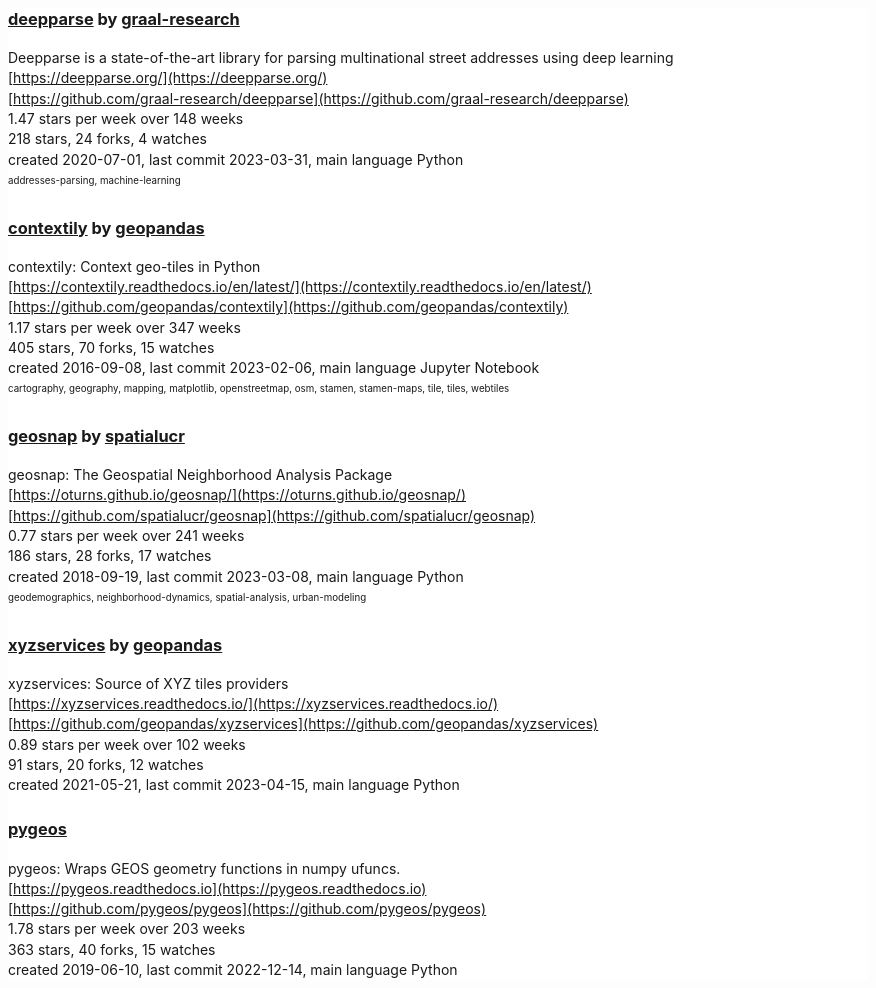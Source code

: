 
### [deepparse](https://github.com/graal-research/deepparse) by [graal-research](https://github.com/graal-research)  
Deepparse is a state-of-the-art library for parsing multinational street addresses using deep learning  
[https://deepparse.org/](https://deepparse.org/)  
[https://github.com/graal-research/deepparse](https://github.com/graal-research/deepparse)  
1.47 stars per week over 148 weeks  
218 stars, 24 forks, 4 watches  
created 2020-07-01, last commit 2023-03-31, main language Python  
<sub><sup>addresses-parsing, machine-learning</sup></sub>


### [contextily](https://github.com/geopandas/contextily) by [geopandas](https://github.com/geopandas)  
contextily: Context geo-tiles in Python  
[https://contextily.readthedocs.io/en/latest/](https://contextily.readthedocs.io/en/latest/)  
[https://github.com/geopandas/contextily](https://github.com/geopandas/contextily)  
1.17 stars per week over 347 weeks  
405 stars, 70 forks, 15 watches  
created 2016-09-08, last commit 2023-02-06, main language Jupyter Notebook  
<sub><sup>cartography, geography, mapping, matplotlib, openstreetmap, osm, stamen, stamen-maps, tile, tiles, webtiles</sup></sub>


### [geosnap](https://github.com/spatialucr/geosnap) by [spatialucr](https://github.com/spatialucr)  
geosnap: The Geospatial Neighborhood Analysis Package  
[https://oturns.github.io/geosnap/](https://oturns.github.io/geosnap/)  
[https://github.com/spatialucr/geosnap](https://github.com/spatialucr/geosnap)  
0.77 stars per week over 241 weeks  
186 stars, 28 forks, 17 watches  
created 2018-09-19, last commit 2023-03-08, main language Python  
<sub><sup>geodemographics, neighborhood-dynamics, spatial-analysis, urban-modeling</sup></sub>


### [xyzservices](https://github.com/geopandas/xyzservices) by [geopandas](https://github.com/geopandas)  
xyzservices: Source of XYZ tiles providers  
[https://xyzservices.readthedocs.io/](https://xyzservices.readthedocs.io/)  
[https://github.com/geopandas/xyzservices](https://github.com/geopandas/xyzservices)  
0.89 stars per week over 102 weeks  
91 stars, 20 forks, 12 watches  
created 2021-05-21, last commit 2023-04-15, main language Python  


### [pygeos](https://github.com/pygeos/pygeos)  
pygeos: Wraps GEOS geometry functions in numpy ufuncs.  
[https://pygeos.readthedocs.io](https://pygeos.readthedocs.io)  
[https://github.com/pygeos/pygeos](https://github.com/pygeos/pygeos)  
1.78 stars per week over 203 weeks  
363 stars, 40 forks, 15 watches  
created 2019-06-10, last commit 2022-12-14, main language Python  

